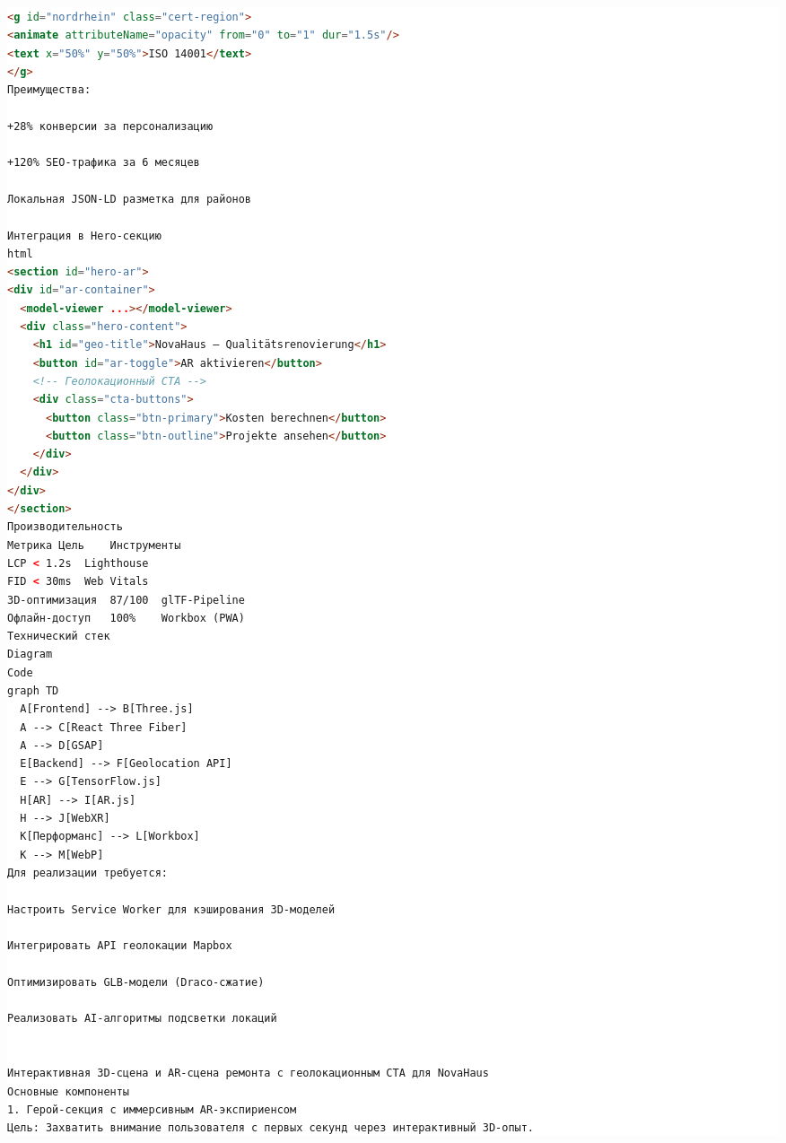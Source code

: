   ```html
<g id="nordrhein" class="cert-region">
  <animate attributeName="opacity" from="0" to="1" dur="1.5s"/>
  <text x="50%" y="50%">ISO 14001</text>
</g>
Преимущества:

+28% конверсии за персонализацию

+120% SEO-трафика за 6 месяцев

Локальная JSON-LD разметка для районов

Интеграция в Hero-секцию
html
<section id="hero-ar">
  <div id="ar-container">
    <model-viewer ...></model-viewer>
    <div class="hero-content">
      <h1 id="geo-title">NovaHaus – Qualitätsrenovierung</h1>
      <button id="ar-toggle">AR aktivieren</button>
      <!-- Геолокационный CTA -->
      <div class="cta-buttons">
        <button class="btn-primary">Kosten berechnen</button>
        <button class="btn-outline">Projekte ansehen</button>
      </div>
    </div>
  </div>
</section>
Производительность
Метрика	Цель	Инструменты
LCP	< 1.2s	Lighthouse
FID	< 30ms	Web Vitals
3D-оптимизация	87/100	glTF-Pipeline
Офлайн-доступ	100%	Workbox (PWA)
Технический стек
Diagram
Code
graph TD
    A[Frontend] --> B[Three.js]
    A --> C[React Three Fiber]
    A --> D[GSAP]
    E[Backend] --> F[Geolocation API]
    E --> G[TensorFlow.js]
    H[AR] --> I[AR.js]
    H --> J[WebXR]
    K[Перформанс] --> L[Workbox]
    K --> M[WebP]
Для реализации требуется:

Настроить Service Worker для кэширования 3D-моделей

Интегрировать API геолокации Mapbox

Оптимизировать GLB-модели (Draco-сжатие)

Реализовать AI-алгоритмы подсветки локаций


Интерактивная 3D-сцена и AR-сцена ремонта с геолокационным CTA для NovaHaus
Основные компоненты
1. Герой-секция с иммерсивным AR-экспириенсом
Цель: Захватить внимание пользователя с первых секунд через интерактивный 3D-опыт.

  ```
